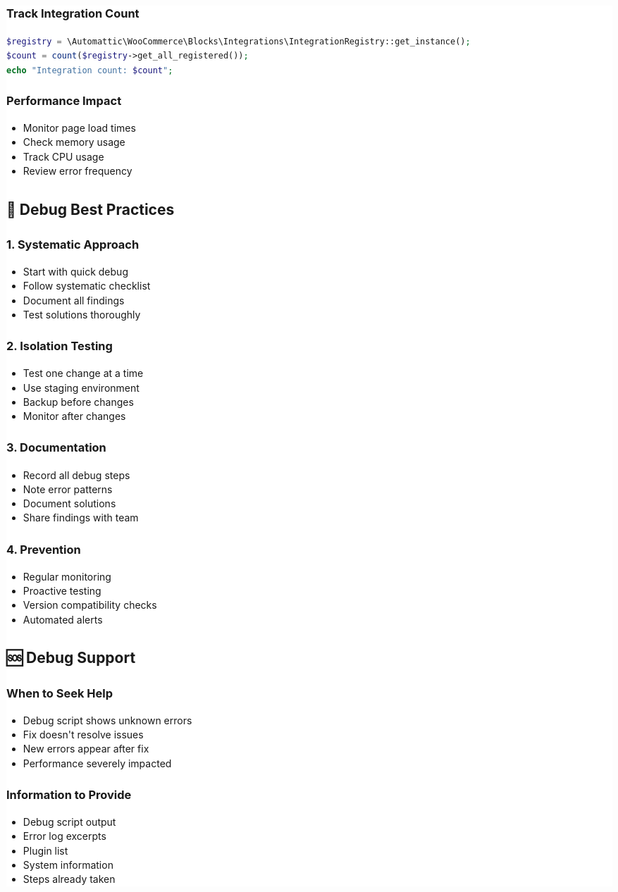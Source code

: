 ### Track Integration Count
```php
$registry = \Automattic\WooCommerce\Blocks\Integrations\IntegrationRegistry::get_instance();
$count = count($registry->get_all_registered());
echo "Integration count: $count";
```

### Performance Impact
- Monitor page load times
- Check memory usage
- Track CPU usage
- Review error frequency

## 🎯 Debug Best Practices

### 1. **Systematic Approach**
- Start with quick debug
- Follow systematic checklist
- Document all findings
- Test solutions thoroughly

### 2. **Isolation Testing**
- Test one change at a time
- Use staging environment
- Backup before changes
- Monitor after changes

### 3. **Documentation**
- Record all debug steps
- Note error patterns
- Document solutions
- Share findings with team

### 4. **Prevention**
- Regular monitoring
- Proactive testing
- Version compatibility checks
- Automated alerts

## 🆘 Debug Support

### When to Seek Help
- Debug script shows unknown errors
- Fix doesn't resolve issues
- New errors appear after fix
- Performance severely impacted

### Information to Provide
- Debug script output
- Error log excerpts
- Plugin list
- System information
- Steps already taken
